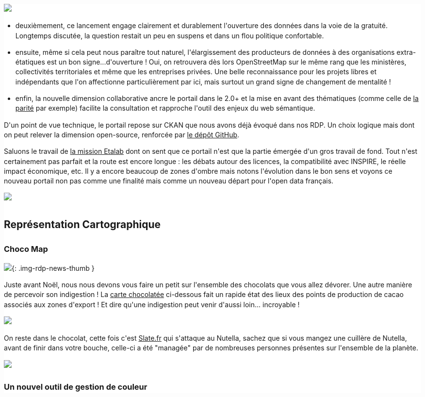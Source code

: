 ![](https://cdn.geotribu.fr/img/articles-blog-rdp/capture-ecran/opendata_babyblues_libertic.jpg)

- deuxièmement, ce lancement engage clairement et durablement l'ouverture des données dans la voie de la gratuité. Longtemps discutée, la question restait un peu en suspens et dans un flou politique confortable.

- ensuite, même si cela peut nous paraître tout naturel, l'élargissement des producteurs de données à des organisations extra-étatiques est un bon signe...d'ouverture ! Oui, on retrouvera dès lors OpenStreetMap sur le même rang que les ministères, collectivités territoriales et même que les entreprises privées. Une belle reconnaissance pour les projets libres et indépendants que l'on affectionne particulièrement par ici, mais surtout un grand signe de changement de mentalité !

- enfin, la nouvelle dimension collaborative ancre le portail dans le 2.0+ et la mise en avant des thématiques (comme celle de [la parité](http://wiki.data.gouv.fr/wiki/L%27%C3%A9galit%C3%A9_Femmes_Hommes) par exemple) facilite la consultation et rapproche l'outil des enjeux du web sémantique.

D'un point de vue technique, le portail repose sur CKAN que nous avons déjà évoqué dans nos RDP. Un choix logique mais dont on peut relever la dimension open-source, renforcée par [le dépôt GitHub](https://github.com/etalab).

Saluons le travail de [la mission Etalab](http://www.etalab.gouv.fr/) dont on sent que ce portail n'est que la partie émergée d'un gros travail de fond. Tout n'est certainement pas parfait et la route est encore longue : les débats autour des licences, la compatibilité avec INSPIRE, le réelle impact économique, etc. Il y a encore beaucoup de zones d'ombre mais notons l'évolution dans le bon sens et voyons ce nouveau portail non pas comme une finalité mais comme un nouveau départ pour l'open data français.

![](https://cdn.geotribu.fr/img/articles-blog-rdp/capture-ecran/opendata_datagouv2.png)

## Représentation Cartographique

### Choco Map

![](https://cdn.geotribu.fr/img/logos-icones/divers/TheGuardian.png){: .img-rdp-news-thumb }

Juste avant Noël, nous nous devons vous faire un petit sur l'ensemble des chocolats que vous allez dévorer. Une autre manière de percevoir son indigestion ! La [carte chocolatée](http://www.theguardian.com/news/datablog/2012/apr/05/chocolate-world-map) ci-dessous fait un rapide état des lieux des points de production de cacao associés aux zones d'export ! Et dire qu'une indigestion peut venir d'aussi loin... incroyable !

![](https://cdn.geotribu.fr/img/articles-blog-rdp/divers/chocomap.jpg)

On reste dans le chocolat, cette fois c'est [Slate.fr](http://www.slate.fr/life/81179/nutella-mondialisation) qui s'attaque au Nutella, sachez que si vous mangez une cuillère de Nutella, avant de finir dans votre bouche, celle-ci a été "managée" par de nombreuses personnes présentes sur l'ensemble de la planète.

![](https://cdn.geotribu.fr/img/articles-blog-rdp/capture-ecran/nutella_map_OCDE.jpg)

### Un nouvel outil de gestion de couleur
